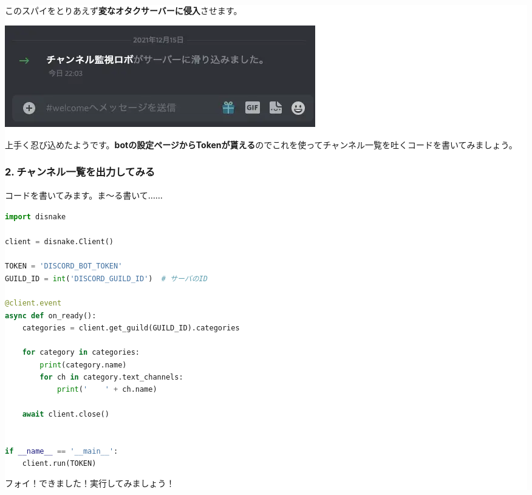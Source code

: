 このスパイをとりあえず**変なオタクサーバーに侵入**させます。

![](join.webp)

上手く忍び込めたようです。**botの設定ページからTokenが貰える**のでこれを使ってチャンネル一覧を吐くコードを書いてみましょう。



### 2. チャンネル一覧を出力してみる

コードを書いてみます。ま〜る書いて……

```python
import disnake

client = disnake.Client()

TOKEN = 'DISCORD_BOT_TOKEN'
GUILD_ID = int('DISCORD_GUILD_ID')  # サーバのID

@client.event
async def on_ready():
    categories = client.get_guild(GUILD_ID).categories

    for category in categories:
        print(category.name)
        for ch in category.text_channels:
            print('    ' + ch.name)
            
    await client.close()


if __name__ == '__main__':
    client.run(TOKEN)
```

フォイ！できました！実行してみましょう！
